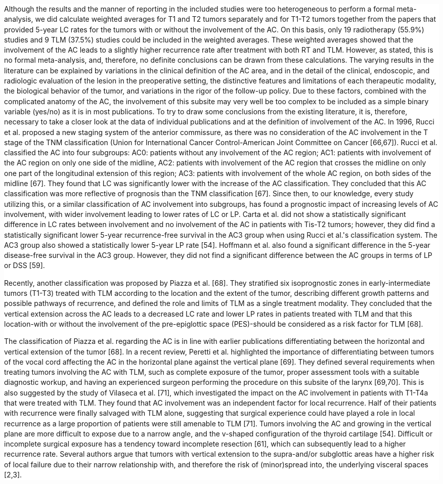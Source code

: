 Although the results and the manner of reporting in the included studies were too heterogeneous to perform a formal meta-analysis, we did calculate weighted averages for T1 and T2 tumors separately and for T1-T2 tumors together from the papers that provided 5-year LC rates for the tumors with or without the involvement of the AC. On this basis, only 19 radiotherapy (55.9%) studies and 9 TLM (37.5%) studies could be included in the weighted averages. These weighted averages showed that the involvement of the AC leads to a slightly higher recurrence rate after treatment with both RT and TLM. However, as stated, this is no formal meta-analysis, and, therefore, no definite conclusions can be drawn from these calculations. The varying results in the literature can be explained by variations in the clinical definition of the AC area, and in the detail of the clinical, endoscopic, and radiologic evaluation of the lesion in the preoperative setting, the distinctive features and limitations of each therapeutic modality, the biological behavior of the tumor, and variations in the rigor of the follow-up policy. Due to these factors, combined with the complicated anatomy of the AC, the involvement of this subsite may very well be too complex to be included as a simple binary variable (yes/no) as it is in most publications. To try to draw some conclusions from the existing literature, it is, therefore, necessary to take a closer look at the data of individual publications and at the definition of involvement of the AC. In 1996, Rucci et al. proposed a new staging system of the anterior commissure, as there was no consideration of the AC involvement in the T stage of the TNM classification (Union for International Cancer Control-American Joint Committee on Cancer [66,67]). Rucci et al. classified the AC into four subgroups: AC0: patients without any involvement of the AC region; AC1: patients with involvement of the AC region on only one side of the midline, AC2: patients with involvement of the AC region that crosses the midline on only one part of the longitudinal extension of this region; AC3: patients with involvement of the whole AC region, on both sides of the midline [67]. They found that LC was significantly lower with the increase of the AC classification. They concluded that this AC classification was more reflective of prognosis than the TNM classification [67]. Since then, to our knowledge, every study utilizing this, or a similar classification of AC involvement into subgroups, has found a prognostic impact of increasing levels of AC involvement, with wider involvement leading to lower rates of LC or LP. Carta et al. did not show a statistically significant difference in LC rates between involvement and no involvement of the AC in patients with Tis-T2 tumors; however, they did find a statistically significant lower 5-year recurrence-free survival in the AC3 group when using Rucci et al.'s classification system. The AC3 group also showed a statistically lower 5-year LP rate [54]. Hoffmann et al. also found a significant difference in the 5-year disease-free survival in the AC3 group. However, they did not find a significant difference between the AC groups in terms of LP or DSS [59].

Recently, another classification was proposed by Piazza et al. [68]. They stratified six isoprognostic zones in early-intermediate tumors (T1-T3) treated with TLM according to the location and the extent of the tumor, describing different growth patterns and possible pathways of recurrence, and defined the role and limits of TLM as a single treatment modality. They concluded that the vertical extension across the AC leads to a decreased LC rate and lower LP rates in patients treated with TLM and that this location-with or without the involvement of the pre-epiglottic space (PES)-should be considered as a risk factor for TLM [68].

The classification of Piazza et al. regarding the AC is in line with earlier publications differentiating between the horizontal and vertical extension of the tumor [68]. In a recent review, Peretti et al. highlighted the importance of differentiating between tumors of the vocal cord affecting the AC in the horizontal plane against the vertical plane [69]. They defined several requirements when treating tumors involving the AC with TLM, such as complete exposure of the tumor, proper assessment tools with a suitable diagnostic workup, and having an experienced surgeon performing the procedure on this subsite of the larynx [69,70]. This is also suggested by the study of Vilaseca et al. [71], which investigated the impact on the AC involvement in patients with T1-T4a that were treated with TLM. They found that AC involvement was an independent factor for local recurrence. Half of their patients with recurrence were finally salvaged with TLM alone, suggesting that surgical experience could have played a role in local recurrence as a large proportion of patients were still amenable to TLM [71]. Tumors involving the AC and growing in the vertical plane are more difficult to expose due to a narrow angle, and the v-shaped configuration of the thyroid cartilage [54]. Difficult or incomplete surgical exposure has a tendency toward incomplete resection [61], which can subsequently lead to a higher recurrence rate. Several authors argue that tumors with vertical extension to the supra-and/or subglottic areas have a higher risk of local failure due to their narrow relationship with, and therefore the risk of (minor)spread into, the underlying visceral spaces [2,3].

